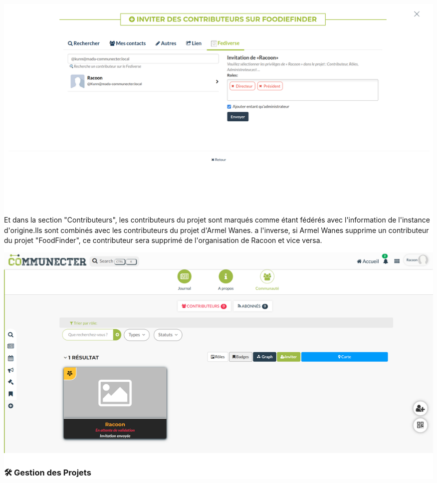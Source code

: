 ![Événement créé](./presentation/projet-3.png)

Et dans la section "Contributeurs", les contributeurs du projet sont marqués comme étant fédérés avec l'information de l'instance d'origine.Ils sont combinés avec les contributeurs du projet d'Armel Wanes. a l'inverse, si Armel Wanes supprime un contributeur du projet "FoodFinder", ce contributeur sera supprimé de l'organisation de Racoon et vice versa.

![Événement créé](./presentation/projet-4.png)

### 🛠️ Gestion des Projets
